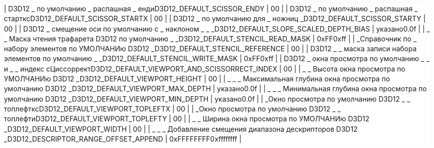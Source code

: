 | <span data-ttu-id="6ee09-340">D3D12 \_ по умолчанию \_ распашная \_ енди</span><span class="sxs-lookup"><span data-stu-id="6ee09-340">D3D12\_DEFAULT\_SCISSOR\_ENDY</span></span>                                                    | <span data-ttu-id="6ee09-341">0</span><span class="sxs-lookup"><span data-stu-id="6ee09-341">0</span></span>                |
| <span data-ttu-id="6ee09-342">D3D12 \_ по умолчанию \_ распашная \_ старткс</span><span class="sxs-lookup"><span data-stu-id="6ee09-342">D3D12\_DEFAULT\_SCISSOR\_STARTX</span></span>                                                  | <span data-ttu-id="6ee09-343">0</span><span class="sxs-lookup"><span data-stu-id="6ee09-343">0</span></span>                |
| <span data-ttu-id="6ee09-344">D3D12 \_ по умолчанию для \_ ножниц \_</span><span class="sxs-lookup"><span data-stu-id="6ee09-344">D3D12\_DEFAULT\_SCISSOR\_STARTY</span></span>                                                  | <span data-ttu-id="6ee09-345">0</span><span class="sxs-lookup"><span data-stu-id="6ee09-345">0</span></span>                |
| <span data-ttu-id="6ee09-346">D3D12 \_ смещение оси по умолчанию с \_ наклоном \_ \_ \_</span><span class="sxs-lookup"><span data-stu-id="6ee09-346">D3D12\_DEFAULT\_SLOPE\_SCALED\_DEPTH\_BIAS</span></span>                                       | <span data-ttu-id="6ee09-347">указано</span><span class="sxs-lookup"><span data-stu-id="6ee09-347">0.0f</span></span>             |
| <span data-ttu-id="6ee09-348">\_ \_ Маска чтения трафарета D3D12 по умолчанию \_ \_</span><span class="sxs-lookup"><span data-stu-id="6ee09-348">D3D12\_DEFAULT\_STENCIL\_READ\_MASK</span></span>                                              | <span data-ttu-id="6ee09-349">0xFF</span><span class="sxs-lookup"><span data-stu-id="6ee09-349">0xff</span></span>             |
| <span data-ttu-id="6ee09-350">\_Справочник по \_ набору элементов по УМОЛЧАНИю D3D12 \_</span><span class="sxs-lookup"><span data-stu-id="6ee09-350">D3D12\_DEFAULT\_STENCIL\_REFERENCE</span></span>                                               | <span data-ttu-id="6ee09-351">0</span><span class="sxs-lookup"><span data-stu-id="6ee09-351">0</span></span>                |
| <span data-ttu-id="6ee09-352">D3D12 \_ \_ маска записи набора элементов по умолчанию \_ \_</span><span class="sxs-lookup"><span data-stu-id="6ee09-352">D3D12\_DEFAULT\_STENCIL\_WRITE\_MASK</span></span>                                             | <span data-ttu-id="6ee09-353">0xFF</span><span class="sxs-lookup"><span data-stu-id="6ee09-353">0xff</span></span>             |
| <span data-ttu-id="6ee09-354">D3D12 \_ окна просмотра по умолчанию \_ \_ и \_ \_ индекс сЦиссоррект</span><span class="sxs-lookup"><span data-stu-id="6ee09-354">D3D12\_DEFAULT\_VIEWPORT\_AND\_SCISSORRECT\_INDEX</span></span>                                | <span data-ttu-id="6ee09-355">0</span><span class="sxs-lookup"><span data-stu-id="6ee09-355">0</span></span>                |
| <span data-ttu-id="6ee09-356">\_ \_ Высота окна просмотра по УМОЛЧАНИю D3D12 \_</span><span class="sxs-lookup"><span data-stu-id="6ee09-356">D3D12\_DEFAULT\_VIEWPORT\_HEIGHT</span></span>                                                 | <span data-ttu-id="6ee09-357">0</span><span class="sxs-lookup"><span data-stu-id="6ee09-357">0</span></span>                |
| <span data-ttu-id="6ee09-358">\_ \_ \_ Максимальная глубина окна просмотра по умолчанию D3D12 \_</span><span class="sxs-lookup"><span data-stu-id="6ee09-358">D3D12\_DEFAULT\_VIEWPORT\_MAX\_DEPTH</span></span>                                             | <span data-ttu-id="6ee09-359">указано</span><span class="sxs-lookup"><span data-stu-id="6ee09-359">0.0f</span></span>             |
| <span data-ttu-id="6ee09-360">\_ \_ \_ Минимальная глубина окна просмотра по умолчанию D3D12 \_</span><span class="sxs-lookup"><span data-stu-id="6ee09-360">D3D12\_DEFAULT\_VIEWPORT\_MIN\_DEPTH</span></span>                                             | <span data-ttu-id="6ee09-361">указано</span><span class="sxs-lookup"><span data-stu-id="6ee09-361">0.0f</span></span>             |
| <span data-ttu-id="6ee09-362">\_Окно просмотра по умолчанию D3D12 \_ \_ топлефткс</span><span class="sxs-lookup"><span data-stu-id="6ee09-362">D3D12\_DEFAULT\_VIEWPORT\_TOPLEFTX</span></span>                                               | <span data-ttu-id="6ee09-363">0</span><span class="sxs-lookup"><span data-stu-id="6ee09-363">0</span></span>                |
| <span data-ttu-id="6ee09-364">\_Окно просмотра по умолчанию D3D12 \_ \_ топлефти</span><span class="sxs-lookup"><span data-stu-id="6ee09-364">D3D12\_DEFAULT\_VIEWPORT\_TOPLEFTY</span></span>                                               | <span data-ttu-id="6ee09-365">0</span><span class="sxs-lookup"><span data-stu-id="6ee09-365">0</span></span>                |
| <span data-ttu-id="6ee09-366">\_ \_ Ширина окна просмотра по УМОЛЧАНИю D3D12 \_</span><span class="sxs-lookup"><span data-stu-id="6ee09-366">D3D12\_DEFAULT\_VIEWPORT\_WIDTH</span></span>                                                  | <span data-ttu-id="6ee09-367">0</span><span class="sxs-lookup"><span data-stu-id="6ee09-367">0</span></span>                |
| <span data-ttu-id="6ee09-368">\_ \_ \_ Добавление смещения диапазона дескрипторов D3D12 \_</span><span class="sxs-lookup"><span data-stu-id="6ee09-368">D3D12\_DESCRIPTOR\_RANGE\_OFFSET\_APPEND</span></span>                                         | <span data-ttu-id="6ee09-369">0xFFFFFFFF</span><span class="sxs-lookup"><span data-stu-id="6ee09-369">0xffffffff</span></span>       |